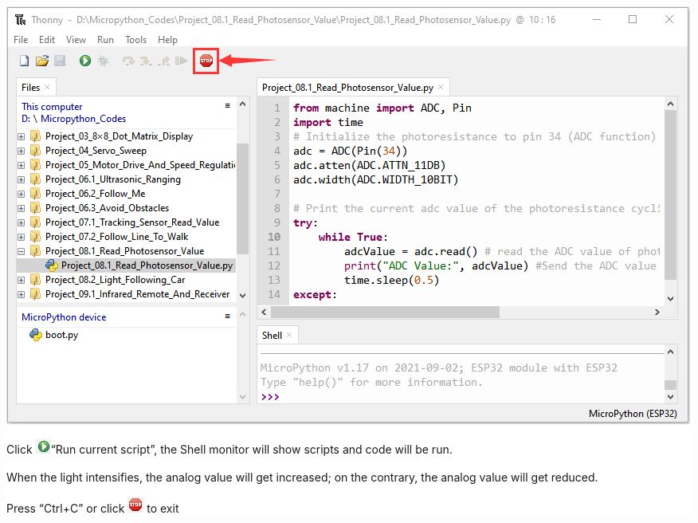 ![](media/88cf8e65abed62409b7d25a32c9dce60.png)

Click ![](media/c005d91eb85d5c58566746609ab80254.png)“Run current script”, the Shell monitor will show scripts and code will be run.

When the light intensifies, the analog value will get increased; on the contrary, the analog value will get reduced.

Press “Ctrl+C” or click ![](media/27451c8a9c13e29d02bc0f5831cfaf1f.png) to exit
